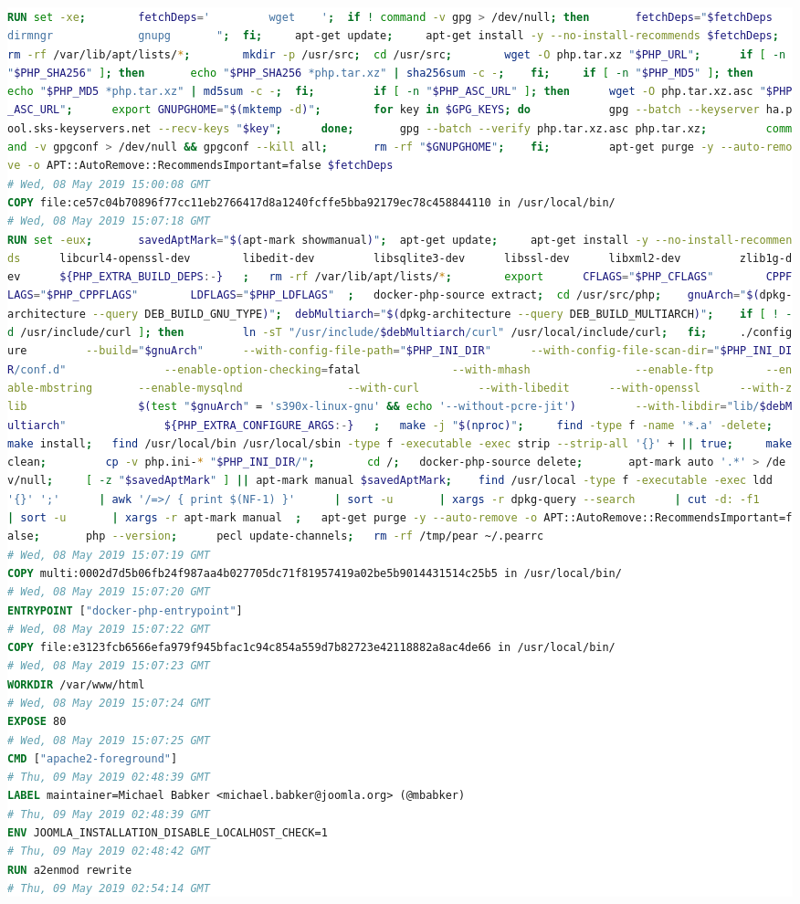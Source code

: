 ```dockerfile
RUN set -xe; 		fetchDeps=' 		wget 	'; 	if ! command -v gpg > /dev/null; then 		fetchDeps="$fetchDeps 			dirmngr 			gnupg 		"; 	fi; 	apt-get update; 	apt-get install -y --no-install-recommends $fetchDeps; 	rm -rf /var/lib/apt/lists/*; 		mkdir -p /usr/src; 	cd /usr/src; 		wget -O php.tar.xz "$PHP_URL"; 		if [ -n "$PHP_SHA256" ]; then 		echo "$PHP_SHA256 *php.tar.xz" | sha256sum -c -; 	fi; 	if [ -n "$PHP_MD5" ]; then 		echo "$PHP_MD5 *php.tar.xz" | md5sum -c -; 	fi; 		if [ -n "$PHP_ASC_URL" ]; then 		wget -O php.tar.xz.asc "$PHP_ASC_URL"; 		export GNUPGHOME="$(mktemp -d)"; 		for key in $GPG_KEYS; do 			gpg --batch --keyserver ha.pool.sks-keyservers.net --recv-keys "$key"; 		done; 		gpg --batch --verify php.tar.xz.asc php.tar.xz; 		command -v gpgconf > /dev/null && gpgconf --kill all; 		rm -rf "$GNUPGHOME"; 	fi; 		apt-get purge -y --auto-remove -o APT::AutoRemove::RecommendsImportant=false $fetchDeps
# Wed, 08 May 2019 15:00:08 GMT
COPY file:ce57c04b70896f77cc11eb2766417d8a1240fcffe5bba92179ec78c458844110 in /usr/local/bin/ 
# Wed, 08 May 2019 15:07:18 GMT
RUN set -eux; 		savedAptMark="$(apt-mark showmanual)"; 	apt-get update; 	apt-get install -y --no-install-recommends 		libcurl4-openssl-dev 		libedit-dev 		libsqlite3-dev 		libssl-dev 		libxml2-dev 		zlib1g-dev 		${PHP_EXTRA_BUILD_DEPS:-} 	; 	rm -rf /var/lib/apt/lists/*; 		export 		CFLAGS="$PHP_CFLAGS" 		CPPFLAGS="$PHP_CPPFLAGS" 		LDFLAGS="$PHP_LDFLAGS" 	; 	docker-php-source extract; 	cd /usr/src/php; 	gnuArch="$(dpkg-architecture --query DEB_BUILD_GNU_TYPE)"; 	debMultiarch="$(dpkg-architecture --query DEB_BUILD_MULTIARCH)"; 	if [ ! -d /usr/include/curl ]; then 		ln -sT "/usr/include/$debMultiarch/curl" /usr/local/include/curl; 	fi; 	./configure 		--build="$gnuArch" 		--with-config-file-path="$PHP_INI_DIR" 		--with-config-file-scan-dir="$PHP_INI_DIR/conf.d" 				--enable-option-checking=fatal 				--with-mhash 				--enable-ftp 		--enable-mbstring 		--enable-mysqlnd 				--with-curl 		--with-libedit 		--with-openssl 		--with-zlib 				$(test "$gnuArch" = 's390x-linux-gnu' && echo '--without-pcre-jit') 		--with-libdir="lib/$debMultiarch" 				${PHP_EXTRA_CONFIGURE_ARGS:-} 	; 	make -j "$(nproc)"; 	find -type f -name '*.a' -delete; 	make install; 	find /usr/local/bin /usr/local/sbin -type f -executable -exec strip --strip-all '{}' + || true; 	make clean; 		cp -v php.ini-* "$PHP_INI_DIR/"; 		cd /; 	docker-php-source delete; 		apt-mark auto '.*' > /dev/null; 	[ -z "$savedAptMark" ] || apt-mark manual $savedAptMark; 	find /usr/local -type f -executable -exec ldd '{}' ';' 		| awk '/=>/ { print $(NF-1) }' 		| sort -u 		| xargs -r dpkg-query --search 		| cut -d: -f1 		| sort -u 		| xargs -r apt-mark manual 	; 	apt-get purge -y --auto-remove -o APT::AutoRemove::RecommendsImportant=false; 		php --version; 		pecl update-channels; 	rm -rf /tmp/pear ~/.pearrc
# Wed, 08 May 2019 15:07:19 GMT
COPY multi:0002d7d5b06fb24f987aa4b027705dc71f81957419a02be5b9014431514c25b5 in /usr/local/bin/ 
# Wed, 08 May 2019 15:07:20 GMT
ENTRYPOINT ["docker-php-entrypoint"]
# Wed, 08 May 2019 15:07:22 GMT
COPY file:e3123fcb6566efa979f945bfac1c94c854a559d7b82723e42118882a8ac4de66 in /usr/local/bin/ 
# Wed, 08 May 2019 15:07:23 GMT
WORKDIR /var/www/html
# Wed, 08 May 2019 15:07:24 GMT
EXPOSE 80
# Wed, 08 May 2019 15:07:25 GMT
CMD ["apache2-foreground"]
# Thu, 09 May 2019 02:48:39 GMT
LABEL maintainer=Michael Babker <michael.babker@joomla.org> (@mbabker)
# Thu, 09 May 2019 02:48:39 GMT
ENV JOOMLA_INSTALLATION_DISABLE_LOCALHOST_CHECK=1
# Thu, 09 May 2019 02:48:42 GMT
RUN a2enmod rewrite
# Thu, 09 May 2019 02:54:14 GMT
```
